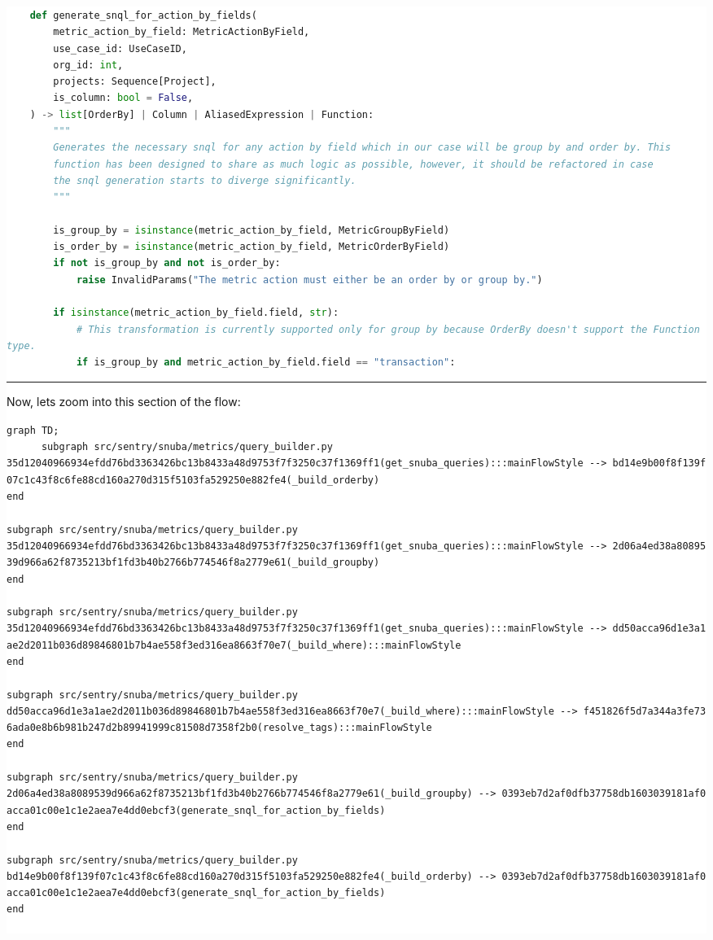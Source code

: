 ```python
    def generate_snql_for_action_by_fields(
        metric_action_by_field: MetricActionByField,
        use_case_id: UseCaseID,
        org_id: int,
        projects: Sequence[Project],
        is_column: bool = False,
    ) -> list[OrderBy] | Column | AliasedExpression | Function:
        """
        Generates the necessary snql for any action by field which in our case will be group by and order by. This
        function has been designed to share as much logic as possible, however, it should be refactored in case
        the snql generation starts to diverge significantly.
        """

        is_group_by = isinstance(metric_action_by_field, MetricGroupByField)
        is_order_by = isinstance(metric_action_by_field, MetricOrderByField)
        if not is_group_by and not is_order_by:
            raise InvalidParams("The metric action must either be an order by or group by.")

        if isinstance(metric_action_by_field.field, str):
            # This transformation is currently supported only for group by because OrderBy doesn't support the Function type.
            if is_group_by and metric_action_by_field.field == "transaction":
```

---

</SwmSnippet>

Now, lets zoom into this section of the flow:

```mermaid
graph TD;
      subgraph src/sentry/snuba/metrics/query_builder.py
35d12040966934efdd76bd3363426bc13b8433a48d9753f7f3250c37f1369ff1(get_snuba_queries):::mainFlowStyle --> bd14e9b00f8f139f07c1c43f8c6fe88cd160a270d315f5103fa529250e882fe4(_build_orderby)
end

subgraph src/sentry/snuba/metrics/query_builder.py
35d12040966934efdd76bd3363426bc13b8433a48d9753f7f3250c37f1369ff1(get_snuba_queries):::mainFlowStyle --> 2d06a4ed38a8089539d966a62f8735213bf1fd3b40b2766b774546f8a2779e61(_build_groupby)
end

subgraph src/sentry/snuba/metrics/query_builder.py
35d12040966934efdd76bd3363426bc13b8433a48d9753f7f3250c37f1369ff1(get_snuba_queries):::mainFlowStyle --> dd50acca96d1e3a1ae2d2011b036d89846801b7b4ae558f3ed316ea8663f70e7(_build_where):::mainFlowStyle
end

subgraph src/sentry/snuba/metrics/query_builder.py
dd50acca96d1e3a1ae2d2011b036d89846801b7b4ae558f3ed316ea8663f70e7(_build_where):::mainFlowStyle --> f451826f5d7a344a3fe736ada0e8b6b981b247d2b89941999c81508d7358f2b0(resolve_tags):::mainFlowStyle
end

subgraph src/sentry/snuba/metrics/query_builder.py
2d06a4ed38a8089539d966a62f8735213bf1fd3b40b2766b774546f8a2779e61(_build_groupby) --> 0393eb7d2af0dfb37758db1603039181af0acca01c00e1c1e2aea7e4dd0ebcf3(generate_snql_for_action_by_fields)
end

subgraph src/sentry/snuba/metrics/query_builder.py
bd14e9b00f8f139f07c1c43f8c6fe88cd160a270d315f5103fa529250e882fe4(_build_orderby) --> 0393eb7d2af0dfb37758db1603039181af0acca01c00e1c1e2aea7e4dd0ebcf3(generate_snql_for_action_by_fields)
end


```